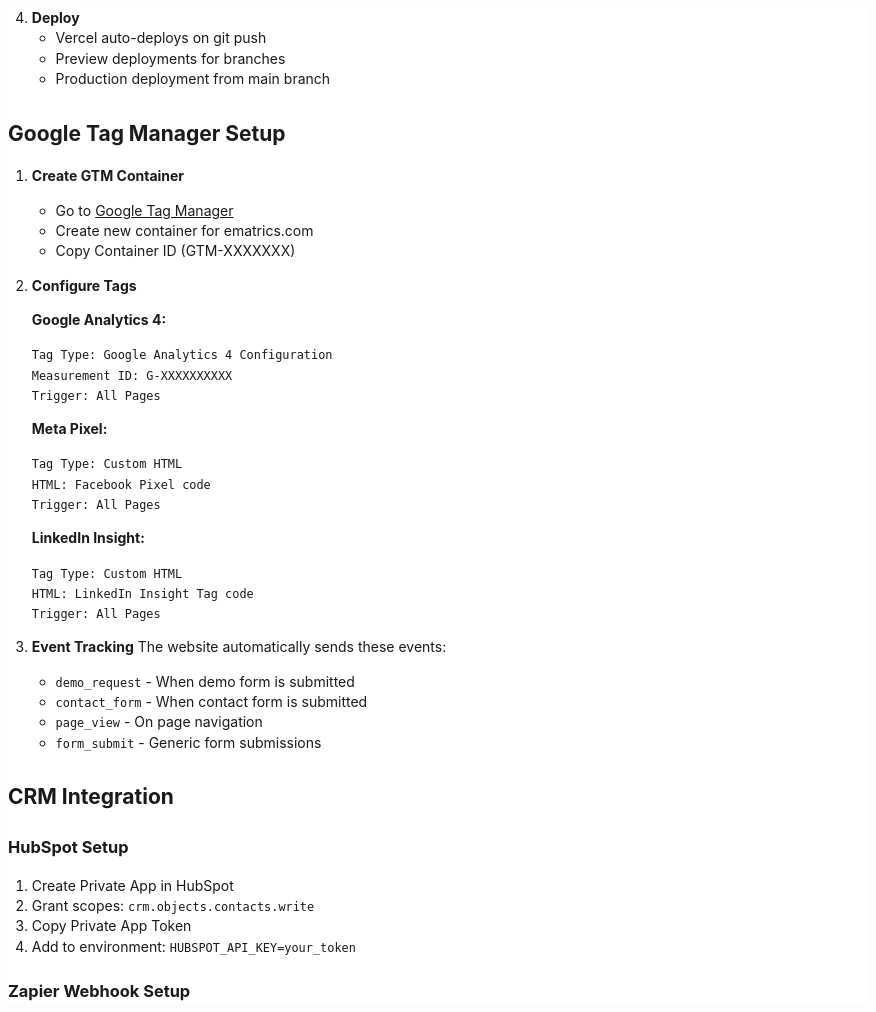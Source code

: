 4. **Deploy**
   - Vercel auto-deploys on git push
   - Preview deployments for branches
   - Production deployment from main branch

## Google Tag Manager Setup

1. **Create GTM Container**

   - Go to [Google Tag Manager](https://tagmanager.google.com)
   - Create new container for ematrics.com
   - Copy Container ID (GTM-XXXXXXX)

2. **Configure Tags**

   **Google Analytics 4:**

   ```
   Tag Type: Google Analytics 4 Configuration
   Measurement ID: G-XXXXXXXXXX
   Trigger: All Pages
   ```

   **Meta Pixel:**

   ```
   Tag Type: Custom HTML
   HTML: Facebook Pixel code
   Trigger: All Pages
   ```

   **LinkedIn Insight:**

   ```
   Tag Type: Custom HTML
   HTML: LinkedIn Insight Tag code
   Trigger: All Pages
   ```

3. **Event Tracking**
   The website automatically sends these events:
   - `demo_request` - When demo form is submitted
   - `contact_form` - When contact form is submitted
   - `page_view` - On page navigation
   - `form_submit` - Generic form submissions

## CRM Integration

### HubSpot Setup

1. Create Private App in HubSpot
2. Grant scopes: `crm.objects.contacts.write`
3. Copy Private App Token
4. Add to environment: `HUBSPOT_API_KEY=your_token`

### Zapier Webhook Setup
